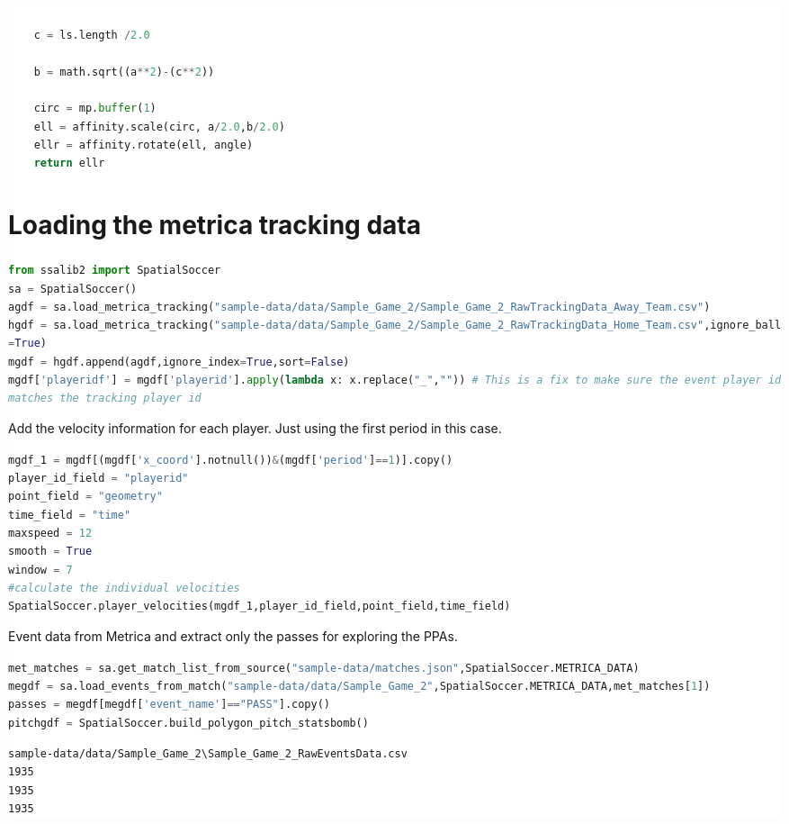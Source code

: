 ```python

    c = ls.length /2.0

    b = math.sqrt((a**2)-(c**2))
    
    circ = mp.buffer(1)
    ell = affinity.scale(circ, a/2.0,b/2.0)
    ellr = affinity.rotate(ell, angle)
    return ellr
```

# Loading the metrica tracking data


```python
from ssalib2 import SpatialSoccer
sa = SpatialSoccer()
agdf = sa.load_metrica_tracking("sample-data/data/Sample_Game_2/Sample_Game_2_RawTrackingData_Away_Team.csv")
hgdf = sa.load_metrica_tracking("sample-data/data/Sample_Game_2/Sample_Game_2_RawTrackingData_Home_Team.csv",ignore_ball=True)
mgdf = hgdf.append(agdf,ignore_index=True,sort=False)
mgdf['playeridf'] = mgdf['playerid'].apply(lambda x: x.replace("_","")) # This is a fix to make sure the event player id matches the tracking player id
```

Add the velocity information for each player. Just using the first period in this case.


```python
mgdf_1 = mgdf[(mgdf['x_coord'].notnull())&(mgdf['period']==1)].copy()
player_id_field = "playerid"
point_field = "geometry"
time_field = "time"
maxspeed = 12
smooth = True
window = 7
#calculate the individual velocities
SpatialSoccer.player_velocities(mgdf_1,player_id_field,point_field,time_field)
```

Event data from Metrica and extract only the passes for exploring the PPAs.


```python
met_matches = sa.get_match_list_from_source("sample-data/matches.json",SpatialSoccer.METRICA_DATA)
megdf = sa.load_events_from_match("sample-data/data/Sample_Game_2",SpatialSoccer.METRICA_DATA,met_matches[1])
passes = megdf[megdf['event_name']=="PASS"].copy()
pitchgdf = SpatialSoccer.build_polygon_pitch_statsbomb()
```

    sample-data/data/Sample_Game_2\Sample_Game_2_RawEventsData.csv
    1935
    1935
    1935
    